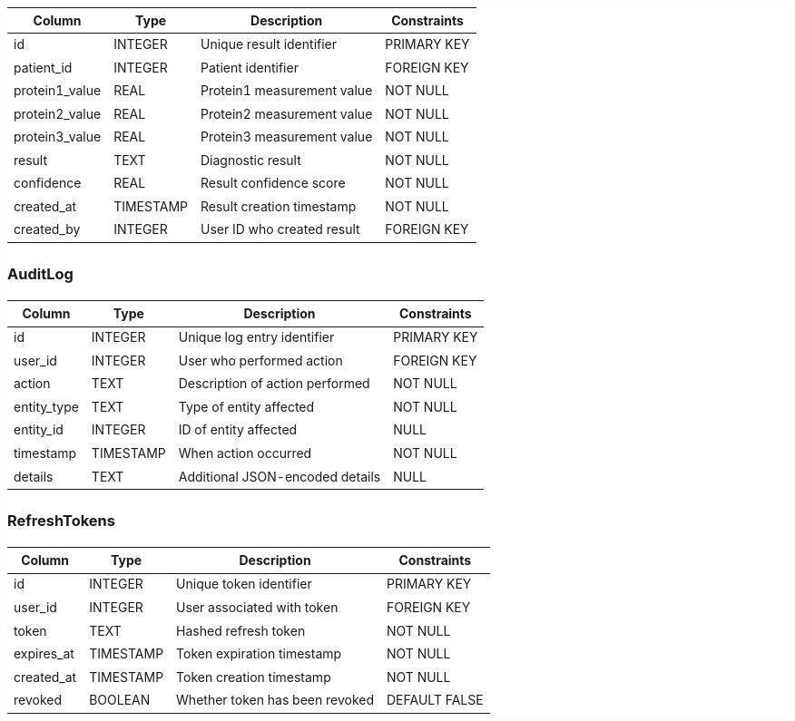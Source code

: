 | Column | Type | Description | Constraints |
|--------|------|-------------|-------------|
| id | INTEGER | Unique result identifier | PRIMARY KEY |
| patient_id | INTEGER | Patient identifier | FOREIGN KEY |
| protein1_value | REAL | Protein1 measurement value | NOT NULL |
| protein2_value | REAL | Protein2 measurement value | NOT NULL |
| protein3_value | REAL | Protein3 measurement value | NOT NULL |
| result | TEXT | Diagnostic result | NOT NULL |
| confidence | REAL | Result confidence score | NOT NULL |
| created_at | TIMESTAMP | Result creation timestamp | NOT NULL |
| created_by | INTEGER | User ID who created result | FOREIGN KEY |

### AuditLog

| Column | Type | Description | Constraints |
|--------|------|-------------|-------------|
| id | INTEGER | Unique log entry identifier | PRIMARY KEY |
| user_id | INTEGER | User who performed action | FOREIGN KEY |
| action | TEXT | Description of action performed | NOT NULL |
| entity_type | TEXT | Type of entity affected | NOT NULL |
| entity_id | INTEGER | ID of entity affected | NULL |
| timestamp | TIMESTAMP | When action occurred | NOT NULL |
| details | TEXT | Additional JSON-encoded details | NULL |

### RefreshTokens

| Column | Type | Description | Constraints |
|--------|------|-------------|-------------|
| id | INTEGER | Unique token identifier | PRIMARY KEY |
| user_id | INTEGER | User associated with token | FOREIGN KEY |
| token | TEXT | Hashed refresh token | NOT NULL |
| expires_at | TIMESTAMP | Token expiration timestamp | NOT NULL |
| created_at | TIMESTAMP | Token creation timestamp | NOT NULL |
| revoked | BOOLEAN | Whether token has been revoked | DEFAULT FALSE |



